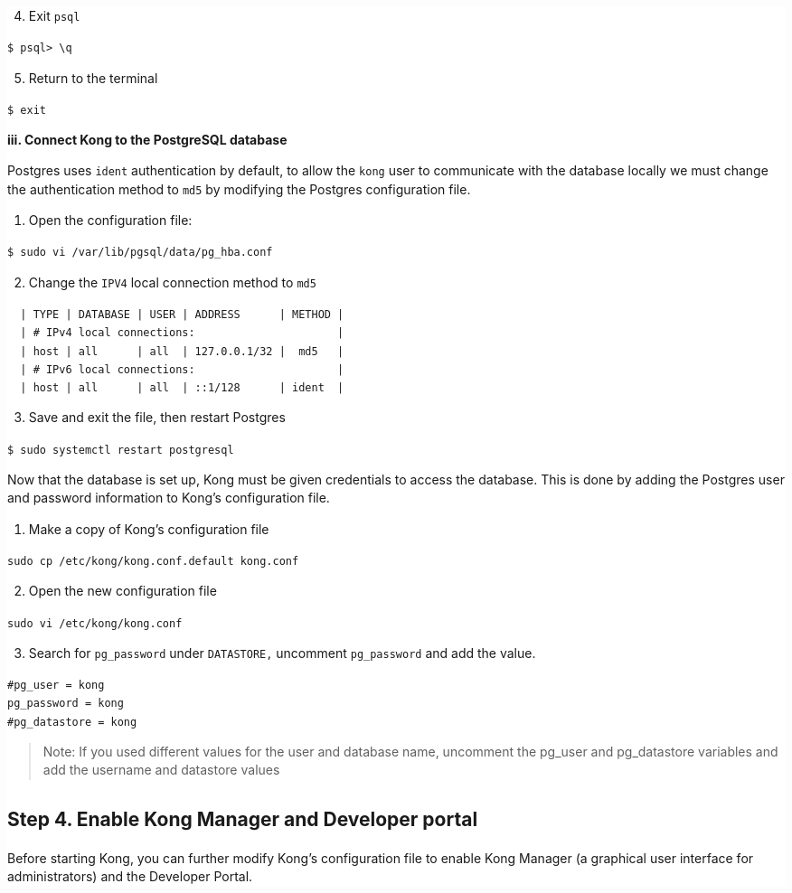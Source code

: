4. Exit `psql`
  ```
  $ psql> \q
  ```

5. Return to the terminal
  ```
  $ exit
  ```

**iii. Connect Kong to the PostgreSQL database**

Postgres uses `ident` authentication by default, to allow the `kong` user to communicate with the database locally we must change the authentication method to `md5` by modifying the Postgres configuration file. 


1. Open the configuration file:
  ```
  $ sudo vi /var/lib/pgsql/data/pg_hba.conf
  ```

2. Change the `IPV4` local connection method to `md5`
  ```
    | TYPE | DATABASE | USER | ADDRESS      | METHOD |
    | # IPv4 local connections:                      |
    | host | all      | all  | 127.0.0.1/32 |  md5   |
    | # IPv6 local connections:                      |
    | host | all      | all  | ::1/128      | ident  |
  ```

3. Save and exit the file, then restart Postgres
  ```
  $ sudo systemctl restart postgresql
  ```

Now that the database is set up, Kong must be given credentials to access the database. This is done by adding the Postgres user and password information to Kong’s configuration file.


1. Make a copy of Kong’s configuration file
  ```
  sudo cp /etc/kong/kong.conf.default kong.conf
  ```

2. Open the new configuration file
  ```
  sudo vi /etc/kong/kong.conf
  ```

3. Search for `pg_password` under `DATASTORE,` uncomment `pg_password` and add the value. 
  ```
  #pg_user = kong
  pg_password = kong
  #pg_datastore = kong
  ```
  > Note: If you used different values for the user and database name, uncomment the pg_user and pg_datastore variables and add the username and datastore values


## Step 4. Enable Kong Manager and Developer portal
Before starting Kong, you can further modify Kong’s configuration file to enable Kong Manager (a graphical user interface for administrators) and the Developer Portal. 
